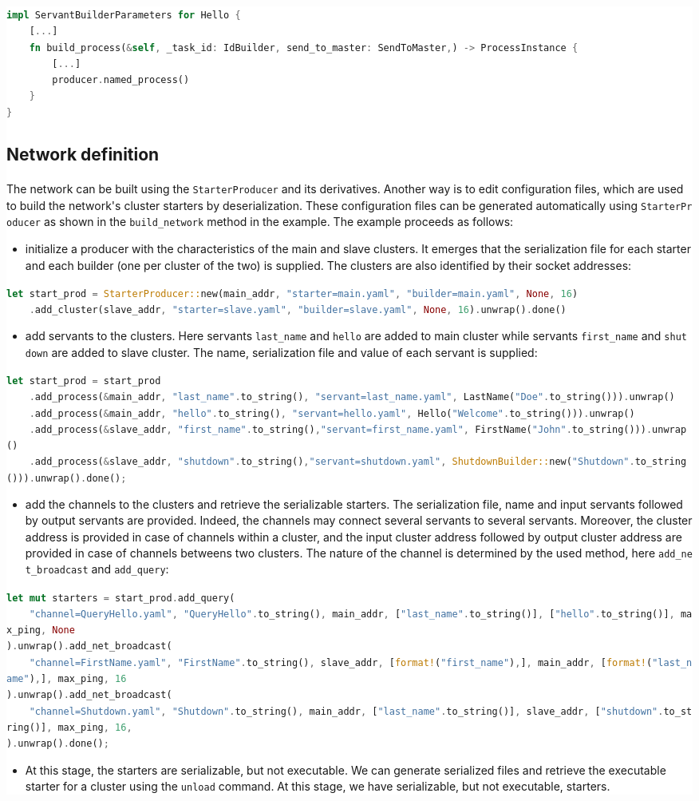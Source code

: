 ```rust
impl ServantBuilderParameters for Hello {
    [...]
    fn build_process(&self, _task_id: IdBuilder, send_to_master: SendToMaster,) -> ProcessInstance {
        [...]
        producer.named_process()
    }
}
```
## Network definition
The network can be built using the `StarterProducer` and its derivatives.
Another way is to edit configuration files, which are used to build the network's cluster starters by deserialization.
These configuration files can be generated automatically using `StarterProducer` as shown in the `build_network` method in the example.
The example proceeds as follows:
  * initialize a producer with the characteristics of the main and slave clusters. 
  It emerges that the serialization file for each starter and each builder (one per cluster of the two) is supplied.
  The clusters are also identified by their socket addresses:
```rust
let start_prod = StarterProducer::new(main_addr, "starter=main.yaml", "builder=main.yaml", None, 16)
    .add_cluster(slave_addr, "starter=slave.yaml", "builder=slave.yaml", None, 16).unwrap().done()
```
  * add servants to the clusters. Here servants `last_name` and `hello` are added to main cluster while servants `first_name`  and `shutdown` are added to slave cluster. The name, serialization file and value of each servant is supplied:
```rust
let start_prod = start_prod
    .add_process(&main_addr, "last_name".to_string(), "servant=last_name.yaml", LastName("Doe".to_string())).unwrap()
    .add_process(&main_addr, "hello".to_string(), "servant=hello.yaml", Hello("Welcome".to_string())).unwrap()
    .add_process(&slave_addr, "first_name".to_string(),"servant=first_name.yaml", FirstName("John".to_string())).unwrap()
    .add_process(&slave_addr, "shutdown".to_string(),"servant=shutdown.yaml", ShutdownBuilder::new("Shutdown".to_string())).unwrap().done();
```
  * add the channels to the clusters and retrieve the serializable starters. 
  The serialization file, name and input servants followed by output servants are provided.
  Indeed, the channels may connect several servants to several servants.
  Moreover, the cluster address is provided in case of channels within a cluster, and the input cluster address followed by output cluster address are provided in case of channels betweens two clusters.
  The nature of the channel is determined by the used method, here `add_net_broadcast` and `add_query`:
```rust
let mut starters = start_prod.add_query(
    "channel=QueryHello.yaml", "QueryHello".to_string(), main_addr, ["last_name".to_string()], ["hello".to_string()], max_ping, None
).unwrap().add_net_broadcast(
    "channel=FirstName.yaml", "FirstName".to_string(), slave_addr, [format!("first_name"),], main_addr, [format!("last_name"),], max_ping, 16
).unwrap().add_net_broadcast(
    "channel=Shutdown.yaml", "Shutdown".to_string(), main_addr, ["last_name".to_string()], slave_addr, ["shutdown".to_string()], max_ping, 16,
).unwrap().done();
```
  * At this stage, the starters are serializable, but not executable. We can generate serialized files and retrieve the executable starter for a cluster using the `unload` command. 
  At this stage, we have serializable, but not executable, starters. 